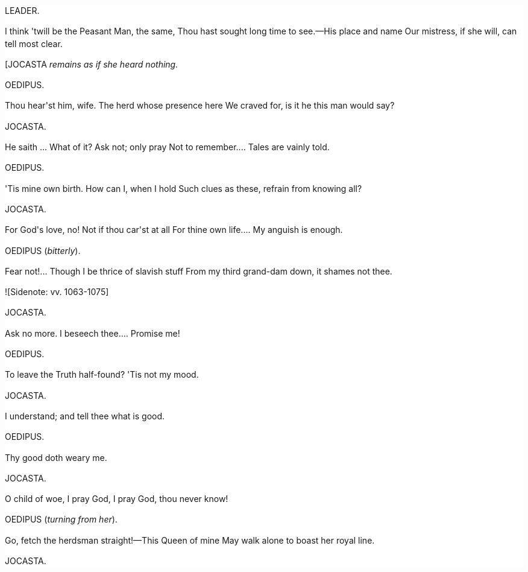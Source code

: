 LEADER.

I think 'twill be the Peasant Man, the same,
Thou hast sought long time to see.—His place and name
Our mistress, if she will, can tell most clear.

  [JOCASTA _remains as if she heard nothing._

OEDIPUS.

Thou hear'st him, wife. The herd whose presence here
We craved for, is it he this man would say?

JOCASTA.

He saith ... What of it? Ask not; only pray
Not to remember.... Tales are vainly told.

OEDIPUS.

'Tis mine own birth. How can I, when I hold
Such clues as these, refrain from knowing all?

JOCASTA.

For God's love, no! Not if thou car'st at all
For thine own life.... My anguish is enough.

OEDIPUS (_bitterly_).

Fear not!... Though I be thrice of slavish stuff
From my third grand-dam down, it shames not thee.

![Sidenote: vv. 1063-1075]

JOCASTA.

Ask no more. I beseech thee.... Promise me!

OEDIPUS.

To leave the Truth half-found? 'Tis not my mood.

JOCASTA.

I understand; and tell thee what is good.

OEDIPUS.

Thy good doth weary me.

JOCASTA.

O child of woe,
I pray God, I pray God, thou never know!

OEDIPUS (_turning from her_).

Go, fetch the herdsman straight!—This Queen of mine
May walk alone to boast her royal line.

JOCASTA.
